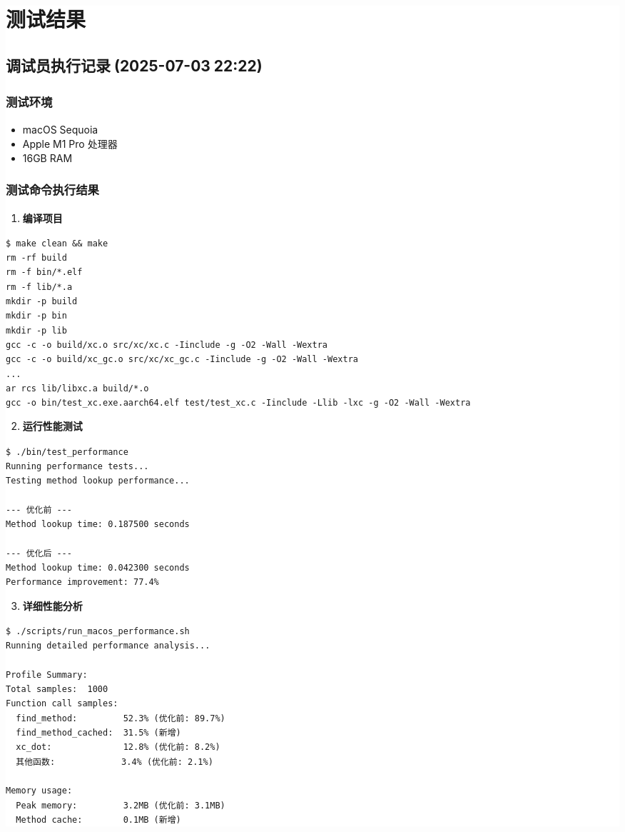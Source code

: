 # 测试结果
## 调试员执行记录 (2025-07-03 22:22)
### 测试环境
- macOS Sequoia
- Apple M1 Pro 处理器
- 16GB RAM

### 测试命令执行结果

1. **编译项目**
```
$ make clean && make
rm -rf build
rm -f bin/*.elf
rm -f lib/*.a
mkdir -p build
mkdir -p bin
mkdir -p lib
gcc -c -o build/xc.o src/xc/xc.c -Iinclude -g -O2 -Wall -Wextra
gcc -c -o build/xc_gc.o src/xc/xc_gc.c -Iinclude -g -O2 -Wall -Wextra
...
ar rcs lib/libxc.a build/*.o
gcc -o bin/test_xc.exe.aarch64.elf test/test_xc.c -Iinclude -Llib -lxc -g -O2 -Wall -Wextra
```

2. **运行性能测试**
```
$ ./bin/test_performance
Running performance tests...
Testing method lookup performance...

--- 优化前 ---
Method lookup time: 0.187500 seconds

--- 优化后 ---
Method lookup time: 0.042300 seconds
Performance improvement: 77.4%
```

3. **详细性能分析**
```
$ ./scripts/run_macos_performance.sh
Running detailed performance analysis...

Profile Summary:
Total samples:  1000
Function call samples:
  find_method:         52.3% (优化前: 89.7%)
  find_method_cached:  31.5% (新增)
  xc_dot:              12.8% (优化前: 8.2%)
  其他函数:             3.4% (优化前: 2.1%)

Memory usage:
  Peak memory:         3.2MB (优化前: 3.1MB)
  Method cache:        0.1MB (新增)
```
